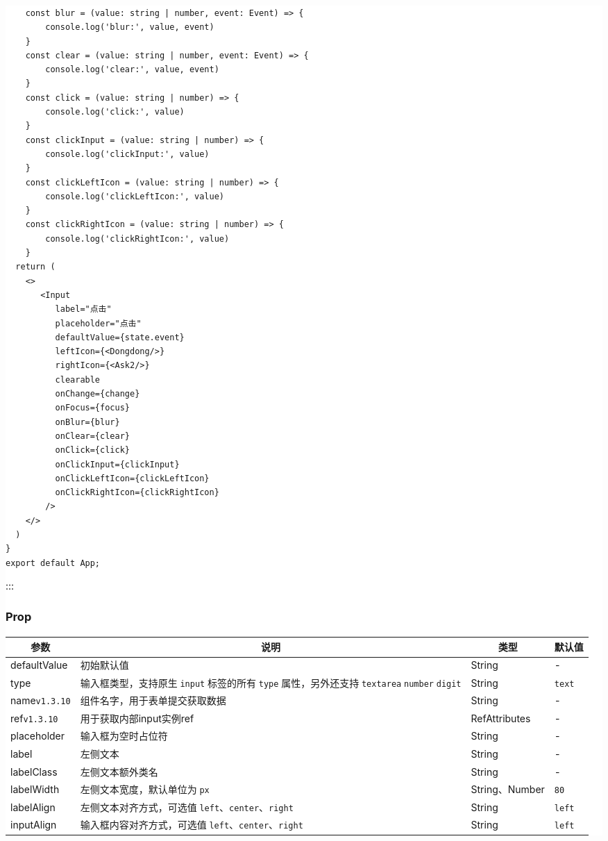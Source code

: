 ```tsx
    const blur = (value: string | number, event: Event) => {
        console.log('blur:', value, event)
    }
    const clear = (value: string | number, event: Event) => {
        console.log('clear:', value, event)
    }
    const click = (value: string | number) => {
        console.log('click:', value)
    }
    const clickInput = (value: string | number) => {
        console.log('clickInput:', value)
    }
    const clickLeftIcon = (value: string | number) => {
        console.log('clickLeftIcon:', value)
    }
    const clickRightIcon = (value: string | number) => {
        console.log('clickRightIcon:', value)
    }
  return (
    <>
       <Input
          label="点击"
          placeholder="点击"
          defaultValue={state.event}
          leftIcon={<Dongdong/>}
          rightIcon={<Ask2/>}
          clearable
          onChange={change}
          onFocus={focus}
          onBlur={blur}
          onClear={clear}
          onClick={click}
          onClickInput={clickInput}
          onClickLeftIcon={clickLeftIcon}
          onClickRightIcon={clickRightIcon}
        />
    </>
  )
}
export default App;
```
:::
### Prop

| 参数         | 说明                                                                   | 类型                        | 默认值 |
| ------------ |----------------------------------------------------------------------|---------------------------| -- |
| defaultValue | 初始默认值                                                                | String                    | -  |
| type         | 输入框类型，支持原生 `input` 标签的所有 `type` 属性，另外还支持 `textarea` `number` `digit` | String                    | `text` |
| name`v1.3.10`  | 组件名字，用于表单提交获取数据                                                      | String                    | -  |
| ref`v1.3.10`  | 用于获取内部input实例ref                                                     | RefAttributes             | -  |
| placeholder  | 输入框为空时占位符                                                            | String                    | -  |
| label        | 左侧文本                                                                 | String                    | -  |
| labelClass  | 左侧文本额外类名                                                             | String                    | -  |
| labelWidth  | 左侧文本宽度，默认单位为 `px`                                                    | String、Number             | `80` |
| labelAlign  | 左侧文本对齐方式，可选值 `left`、`center`、`right`                                 | String                    | `left` |
| inputAlign  | 输入框内容对齐方式，可选值 `left`、`center`、`right`                                | String                    | `left` |